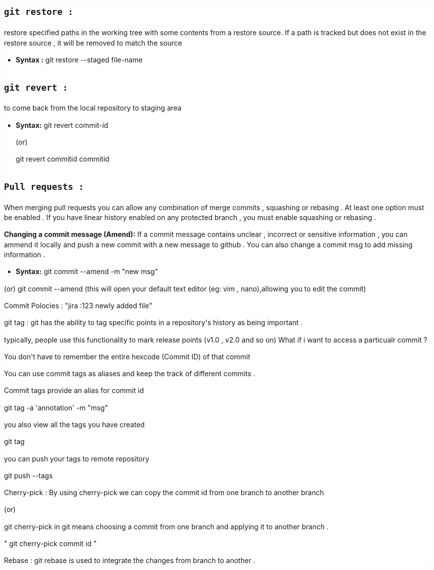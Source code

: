  ## `git restore :` 
 restore specified paths in the working tree with some contents from a restore source. If a path is tracked but does not exist in the restore source , it will be removed to match the source
  
  * **Syntax :**  git restore --staged file-name

## `git revert :`
  to come back from the local repository to staging area

   * **Syntax:** git revert commit-id
             
        (or)

        git revert commitid commitid

  ## `Pull requests :`
  When merging pull requests you can allow any combination of merge commits , squashing or rebasing . At least one option must be enabled . If you have linear history enabled on any protected branch , you must enable squashing or rebasing .

  **Changing a commit message (Amend):** 
  If a commit message contains unclear , incorrect or sensitive information , you can ammend it locally and push a new commit with a new message to github . You can also change a commit msg to add missing information .

  * **Syntax:** git commit --amend -m "new msg"

  (or) git commit --amend (this will open your default text editor (eg: vim , nano),allowing you to edit the commit)

Commit Polocies : "jira :123 newly added file"

git tag :
git has the ability to tag specific points in a repository's history as being important .

typically, people use this functionality to mark release points (v1.0 , v2.0 and so on)
What if i want to access a particualr commit ?

You don't have to remember the entire hexcode (Commit ID) of that commit

You can use commit tags as aliases and keep the track of different commits .

Commit tags provide an alias for commit id

git tag -a 'annotation' -m "msg"

you also view all the tags you have created

git tag

you can push your tags to remote repository

git push --tags

Cherry-pick :
By using cherry-pick we can copy the commit id from one branch to another branch

(or)

git cherry-pick in git means choosing a commit from one branch and applying it to another branch .

" git cherry-pick commit id "

Rebase :
git rebase is used to integrate the changes from branch to another .



